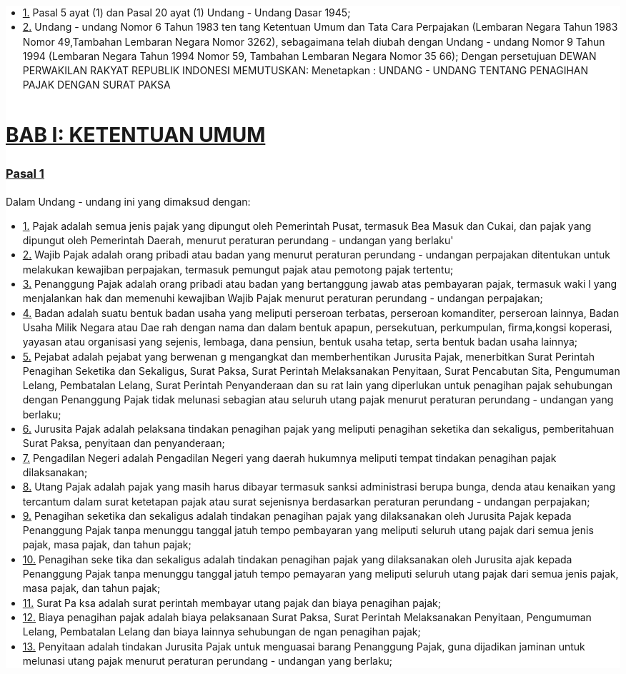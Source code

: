 * [1.](http://example.org/legal/peraturan/uu/1997/19/mengingat/huruf/0001) Pasal 5 ayat (1) dan Pasal 20 ayat (1) Undang - Undang Dasar 1945;
* [2.](http://example.org/legal/peraturan/uu/1997/19/mengingat/huruf/0002) Undang - undang Nomor 6 Tahun 1983 ten tang Ketentuan Umum dan Tata Cara Perpajakan (Lembaran Negara Tahun 1983 Nomor 49,Tambahan Lembaran Negara Nomor 3262), sebagaimana telah diubah dengan Undang - undang Nomor 9 Tahun 1994 (Lembaran Negara Tahun 1994 Nomor 59, Tambahan Lembaran Negara Nomor 35 66); Dengan persetujuan DEWAN PERWAKILAN RAKYAT REPUBLIK INDONESI MEMUTUSKAN: Menetapkan : UNDANG - UNDANG TENTANG PENAGIHAN PAJAK DENGAN SURAT PAKSA

# [BAB I: KETENTUAN UMUM](http://example.org/legal/peraturan/uu/1997/19/bab/0001)

### [Pasal 1](http://example.org/legal/peraturan/uu/1997/19/pasal/0001)
Dalam Undang - undang ini yang dimaksud dengan:
* [1.](http://example.org/legal/peraturan/uu/1997/19/pasal/0001/versi/19970523/huruf/0001) Pajak adalah semua jenis pajak yang dipungut oleh Pemerintah Pusat, termasuk Bea Masuk dan Cukai, dan pajak yang dipungut oleh Pemerintah Daerah, menurut peraturan perundang - undangan yang berlaku'
* [2.](http://example.org/legal/peraturan/uu/1997/19/pasal/0001/versi/19970523/huruf/0002) Wajib Pajak adalah orang pribadi atau badan yang menurut peraturan perundang - undangan perpajakan ditentukan untuk melakukan kewajiban perpajakan, termasuk pemungut pajak atau pemotong pajak tertentu;
* [3.](http://example.org/legal/peraturan/uu/1997/19/pasal/0001/versi/19970523/huruf/0003) Penanggung Pajak adalah orang pribadi atau badan yang bertanggung jawab atas pembayaran pajak, termasuk waki l yang menjalankan hak dan memenuhi kewajiban Wajib Pajak menurut peraturan perundang - undangan perpajakan;
* [4.](http://example.org/legal/peraturan/uu/1997/19/pasal/0001/versi/19970523/huruf/0004) Badan adalah suatu bentuk badan usaha yang meliputi perseroan terbatas, perseroan komanditer, perseroan lainnya, Badan Usaha Milik Negara atau Dae rah dengan nama dan dalam bentuk apapun, persekutuan, perkumpulan, firma,kongsi koperasi, yayasan atau organisasi yang sejenis, lembaga, dana pensiun, bentuk usaha tetap, serta bentuk badan usaha lainnya;
* [5.](http://example.org/legal/peraturan/uu/1997/19/pasal/0001/versi/19970523/huruf/0005) Pejabat adalah pejabat yang berwenan g mengangkat dan memberhentikan Jurusita Pajak, menerbitkan Surat Perintah Penagihan Seketika dan Sekaligus, Surat Paksa, Surat Perintah Melaksanakan Penyitaan, Surat Pencabutan Sita, Pengumuman Lelang, Pembatalan Lelang, Surat Perintah Penyanderaan dan su rat lain yang diperlukan untuk penagihan pajak sehubungan dengan Penanggung Pajak tidak melunasi sebagian atau seluruh utang pajak menurut peraturan perundang - undangan yang berlaku;
* [6.](http://example.org/legal/peraturan/uu/1997/19/pasal/0001/versi/19970523/huruf/0006) Jurusita Pajak adalah pelaksana tindakan penagihan pajak yang meliputi penagihan seketika dan sekaligus, pemberitahuan Surat Paksa, penyitaan dan penyanderaan;
* [7.](http://example.org/legal/peraturan/uu/1997/19/pasal/0001/versi/19970523/huruf/0007) Pengadilan Negeri adalah Pengadilan Negeri yang daerah hukumnya meliputi tempat tindakan penagihan pajak dilaksanakan;
* [8.](http://example.org/legal/peraturan/uu/1997/19/pasal/0001/versi/19970523/huruf/0008) Utang Pajak adalah pajak yang masih harus dibayar termasuk sanksi administrasi berupa bunga, denda atau kenaikan yang tercantum dalam surat ketetapan pajak atau surat sejenisnya berdasarkan peraturan perundang - undangan perpajakan;
* [9.](http://example.org/legal/peraturan/uu/1997/19/pasal/0001/versi/19970523/huruf/0009) Penagihan seketika dan sekaligus adalah tindakan penagihan pajak yang dilaksanakan oleh Jurusita Pajak kepada Penanggung Pajak tanpa menunggu tanggal jatuh tempo pembayaran yang meliputi seluruh utang pajak dari semua jenis pajak, masa pajak, dan tahun pajak;
* [10.](http://example.org/legal/peraturan/uu/1997/19/pasal/0001/versi/19970523/huruf/0010) Penagihan seke tika dan sekaligus adalah tindakan penagihan pajak yang dilaksanakan oleh Jurusita ajak kepada Penanggung Pajak tanpa menunggu tanggal jatuh tempo pemayaran yang meliputi seluruh utang pajak dari semua jenis pajak, masa pajak, dan tahun pajak;
* [11.](http://example.org/legal/peraturan/uu/1997/19/pasal/0001/versi/19970523/huruf/0011) Surat Pa ksa adalah surat perintah membayar utang pajak dan biaya penagihan pajak;
* [12.](http://example.org/legal/peraturan/uu/1997/19/pasal/0001/versi/19970523/huruf/0012) Biaya penagihan pajak adalah biaya pelaksanaan Surat Paksa, Surat Perintah Melaksanakan Penyitaan, Pengumuman Lelang, Pembatalan Lelang dan biaya lainnya sehubungan de ngan penagihan pajak;
* [13.](http://example.org/legal/peraturan/uu/1997/19/pasal/0001/versi/19970523/huruf/0013) Penyitaan adalah tindakan Jurusita Pajak untuk menguasai barang Penanggung Pajak, guna dijadikan jaminan untuk melunasi utang pajak menurut peraturan perundang - undangan yang berlaku;